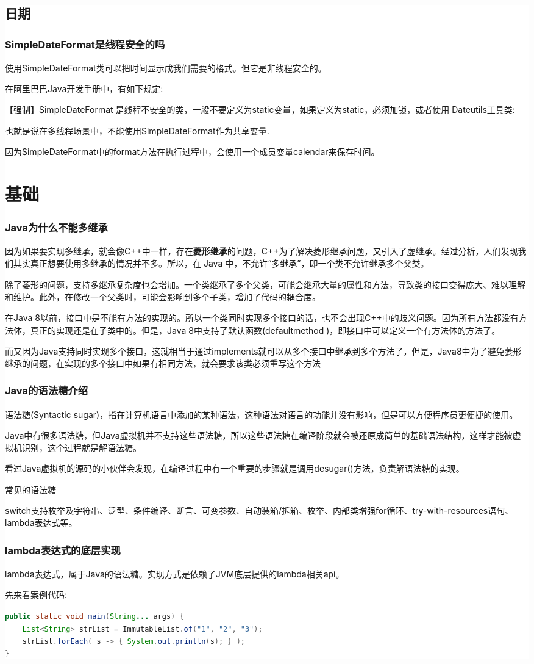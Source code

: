 

## 日期

### SimpleDateFormat是线程安全的吗

使用SimpleDateFormat类可以把时间显示成我们需要的格式。但它是非线程安全的。

在阿里巴巴Java开发手册中，有如下规定:

【强制】SimpleDateFormat 是线程不安全的类，一般不要定义为static变量，如果定义为static，必须加锁，或者使用 Dateutils工具类:

也就是说在多线程场景中，不能使用SimpleDateFormat作为共享变量.

因为SimpleDateFormat中的format方法在执行过程中，会使用一个成员变量calendar来保存时间。





# 基础

### Java为什么不能多继承

因为如果要实现多继承，就会像C++中一样，存在**菱形继承**的问题，C++为了解决菱形继承问题，又引入了虚继承。经过分析，人们发现我们其实真正想要使用多继承的情况并不多。所以，在 Java 中，不允许“多继承”，即一个类不允许继承多个父类。

除了萎形的问题，支持多继承复杂度也会增加。一个类继承了多个父类，可能会继承大量的属性和方法，导致类的接口变得庞大、难以理解和维护。此外，在修改一个父类时，可能会影响到多个子类，增加了代码的耦合度。

在Java 8以前，接口中是不能有方法的实现的。所以一个类同时实现多个接口的话，也不会出现C++中的歧义问题。因为所有方法都没有方法体，真正的实现还是在子类中的。但是，Java 8中支持了默认函数(defaultmethod )，即接口中可以定义一个有方法体的方法了。

而又因为Java支持同时实现多个接口，这就相当于通过implements就可以从多个接口中继承到多个方法了，但是，Java8中为了避免萎形继承的问题，在实现的多个接口中如果有相同方法，就会要求该类必须重写这个方法



### Java的语法糖介绍

语法糖(Syntactic sugar)，指在计算机语言中添加的某种语法，这种语法对语言的功能并没有影响，但是可以方便程序员更便捷的使用。

Java中有很多语法糖，但Java虚拟机并不支持这些语法糖，所以这些语法糖在编译阶段就会被还原成简单的基础语法结构，这样才能被虚拟机识别，这个过程就是解语法糖。

看过Java虛拟机的源码的小伙伴会发现，在编译过程中有一个重要的步骤就是调用desugar()方法，负责解语法糖的实现。

常见的语法糖

switch支持枚举及字符串、泛型、条件编译、断言、可变参数、自动装箱/拆箱、枚举、内部类增强for循环、try-with-resources语句、lambda表达式等。



### lambda表达式的底层实现

lambda表达式，属于Java的语法糖。实现方式是依赖了JVM底层提供的lambda相关api。

先来看案例代码:

```java
public static void main(String... args) {
	List<String> strList = ImmutableList.of("1", "2", "3");
    strList.forEach( s -> { System.out.println(s); } );
}
```
